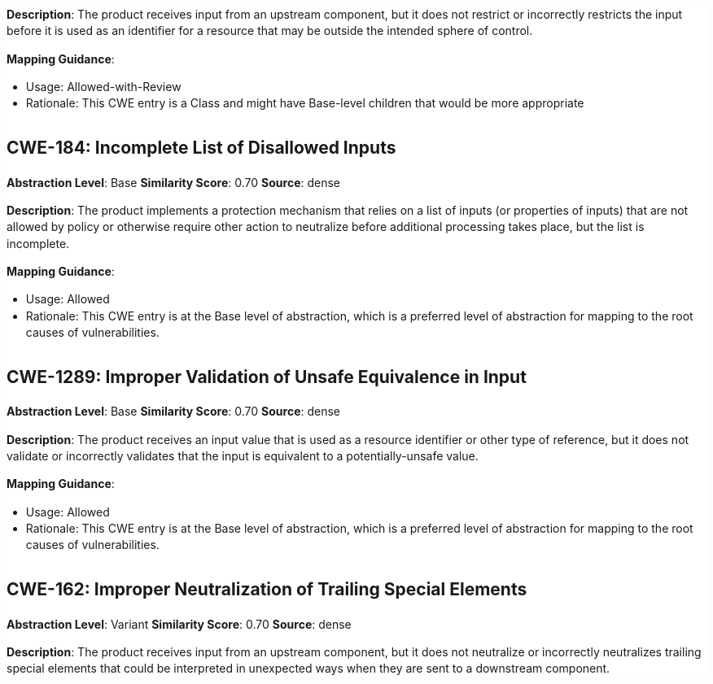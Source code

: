 **Description**:
The product receives input from an upstream component, but it does not restrict or incorrectly restricts the input before it is used as an identifier for a resource that may be outside the intended sphere of control.

**Mapping Guidance**:
- Usage: Allowed-with-Review
- Rationale: This CWE entry is a Class and might have Base-level children that would be more appropriate

## CWE-184: Incomplete List of Disallowed Inputs
**Abstraction Level**: Base
**Similarity Score**: 0.70
**Source**: dense

**Description**:
The product implements a protection mechanism that relies on a list of inputs (or properties of inputs) that are not allowed by policy or otherwise require other action to neutralize before additional processing takes place, but the list is incomplete.

**Mapping Guidance**:
- Usage: Allowed
- Rationale: This CWE entry is at the Base level of abstraction, which is a preferred level of abstraction for mapping to the root causes of vulnerabilities.

## CWE-1289: Improper Validation of Unsafe Equivalence in Input
**Abstraction Level**: Base
**Similarity Score**: 0.70
**Source**: dense

**Description**:
The product receives an input value that is used as a resource identifier or other type of reference, but it does not validate or incorrectly validates that the input is equivalent to a potentially-unsafe value.

**Mapping Guidance**:
- Usage: Allowed
- Rationale: This CWE entry is at the Base level of abstraction, which is a preferred level of abstraction for mapping to the root causes of vulnerabilities.

## CWE-162: Improper Neutralization of Trailing Special Elements
**Abstraction Level**: Variant
**Similarity Score**: 0.70
**Source**: dense

**Description**:
The product receives input from an upstream component, but it does not neutralize or incorrectly neutralizes trailing special elements that could be interpreted in unexpected ways when they are sent to a downstream component.
